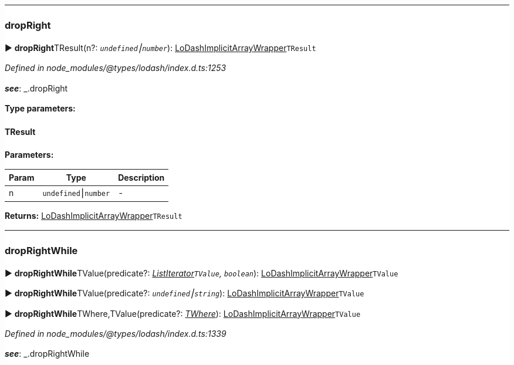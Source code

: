 



___

<a id="dropright"></a>

###  dropRight

► **dropRight**TResult(n?: *`undefined`⎮`number`*): [LoDashImplicitArrayWrapper](_node_modules__types_lodash_index_d_._.lodashimplicitarraywrapper.md)`TResult`



*Defined in node_modules/@types/lodash/index.d.ts:1253*


*__see__*: _.dropRight



**Type parameters:**

#### TResult 
**Parameters:**

| Param | Type | Description |
| ------ | ------ | ------ |
| n | `undefined`⎮`number`   |  - |





**Returns:** [LoDashImplicitArrayWrapper](_node_modules__types_lodash_index_d_._.lodashimplicitarraywrapper.md)`TResult`





___

<a id="droprightwhile"></a>

###  dropRightWhile

► **dropRightWhile**TValue(predicate?: *[ListIterator](../modules/_node_modules__types_lodash_index_d_._.md#listiterator)`TValue`, `boolean`*): [LoDashImplicitArrayWrapper](_node_modules__types_lodash_index_d_._.lodashimplicitarraywrapper.md)`TValue`

► **dropRightWhile**TValue(predicate?: *`undefined`⎮`string`*): [LoDashImplicitArrayWrapper](_node_modules__types_lodash_index_d_._.lodashimplicitarraywrapper.md)`TValue`

► **dropRightWhile**TWhere,TValue(predicate?: *[TWhere]()*): [LoDashImplicitArrayWrapper](_node_modules__types_lodash_index_d_._.lodashimplicitarraywrapper.md)`TValue`



*Defined in node_modules/@types/lodash/index.d.ts:1339*


*__see__*: _.dropRightWhile
